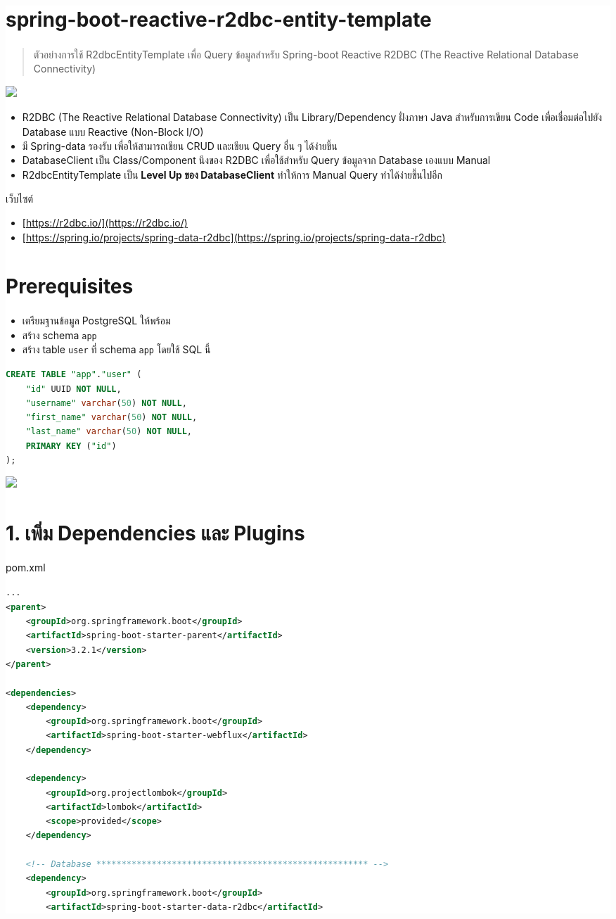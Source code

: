# spring-boot-reactive-r2dbc-entity-template

> ตัวอย่างการใช้ R2dbcEntityTemplate เพื่อ Query ข้อมูลสำหรับ Spring-boot Reactive R2DBC (The Reactive Relational Database Connectivity) 

![](./PVLG-R2DBC-Logo-RGB.png)

- R2DBC (The Reactive Relational Database Connectivity) เป็น Library/Dependency ฝั่งภาษา Java สำหรับการเขียน Code เพื่อเชื่อมต่อไปยัง Database แบบ Reactive (Non-Block I/O) 
- มี Spring-data รองรับ เพื่อให้สามารถเขียน CRUD และเขียน Query อื่น ๆ ได้ง่ายขึ้น     
- DatabaseClient เป็น Class/Component นึงของ R2DBC เพื่อใช้สำหรับ Query ข้อมูลจาก Database เองแบบ Manual   
- R2dbcEntityTemplate เป็น **Level Up ของ DatabaseClient** ทำให้การ Manual Query ทำได้ง่ายขึ้นไปอีก    
  
เว็บไซต์ 
- [https://r2dbc.io/](https://r2dbc.io/)
- [https://spring.io/projects/spring-data-r2dbc](https://spring.io/projects/spring-data-r2dbc)

# Prerequisites

- เตรียมฐานข้อมูล PostgreSQL ให้พร้อม
- สร้าง schema `app`
- สร้าง table `user` ที่ schema `app` โดยใช้ SQL นี้

```sql
CREATE TABLE "app"."user" (
    "id" UUID NOT NULL,
    "username" varchar(50) NOT NULL,
    "first_name" varchar(50) NOT NULL,
    "last_name" varchar(50) NOT NULL,
    PRIMARY KEY ("id")
);
```

![](./create_table.png)

# 1. เพิ่ม Dependencies และ Plugins 

pom.xml 
``` xml
...
<parent>
    <groupId>org.springframework.boot</groupId>
    <artifactId>spring-boot-starter-parent</artifactId>
    <version>3.2.1</version>
</parent>

<dependencies>
    <dependency>
        <groupId>org.springframework.boot</groupId>
        <artifactId>spring-boot-starter-webflux</artifactId>
    </dependency>

    <dependency>
        <groupId>org.projectlombok</groupId>
        <artifactId>lombok</artifactId>
        <scope>provided</scope>
    </dependency>

    <!-- Database ****************************************************** -->
    <dependency>
        <groupId>org.springframework.boot</groupId>
        <artifactId>spring-boot-starter-data-r2dbc</artifactId>
```